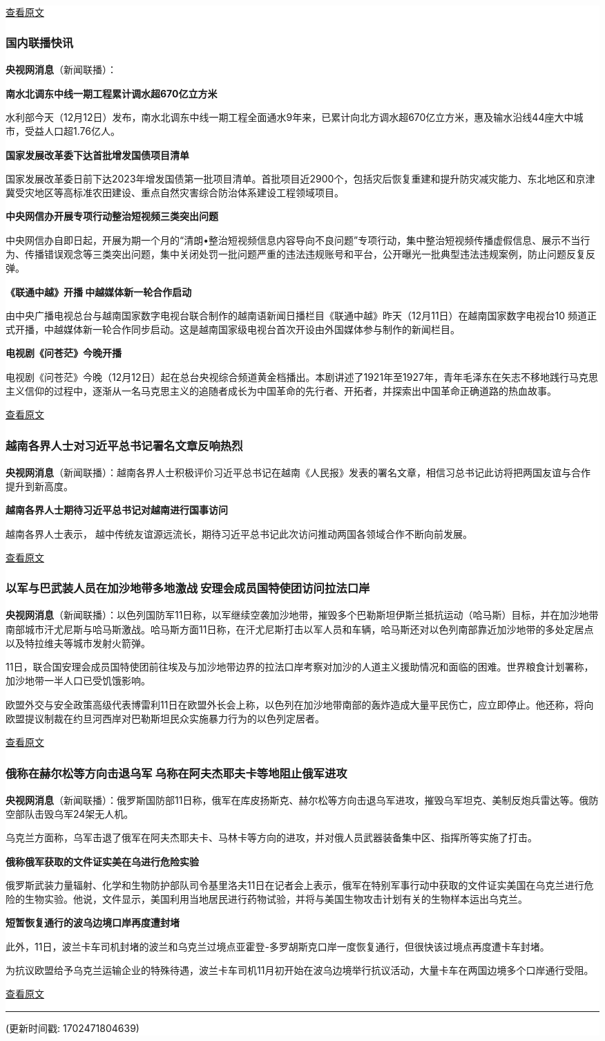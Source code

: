 [查看原文](https://tv.cctv.com/2023/12/12/VIDEJ9AT0Ja7Z4uV5W8mhXYl231212.shtml)

### 国内联播快讯

<p><strong>央视网消息</strong>（新闻联播）：<br></p><p><strong>南水北调东中线一期工程累计调水超670亿立方米</strong><br></p><p>水利部今天（12月12日）发布，南水北调东中线一期工程全面通水9年来，已累计向北方调水超670亿立方米，惠及输水沿线44座大中城市，受益人口超1.76亿人。<br></p><p><strong>国家发展改革委下达首批增发国债项目清单</strong><br></p><p>国家发展改革委日前下达2023年增发国债第一批项目清单。首批项目近2900个，包括灾后恢复重建和提升防灾减灾能力、东北地区和京津冀受灾地区等高标准农田建设、重点自然灾害综合防治体系建设工程领域项目。<br></p><p><strong>中央网信办开展专项行动整治短视频三类突出问题</strong><br></p><p>中央网信办自即日起，开展为期一个月的“清朗•整治短视频信息内容导向不良问题”专项行动，集中整治短视频传播虚假信息、展示不当行为、传播错误观念等三类突出问题，集中关闭处罚一批问题严重的违法违规账号和平台，公开曝光一批典型违法违规案例，防止问题反复反弹。<br></p><p><strong>《联通中越》开播 中越媒体新一轮合作启动</strong><br></p><p>由中央广播电视总台与越南国家数字电视台联合制作的越南语新闻日播栏目《联通中越》昨天（12月11日）在越南国家数字电视台10 频道正式开播，中越媒体新一轮合作同步启动。这是越南国家级电视台首次开设由外国媒体参与制作的新闻栏目。<br></p><p><strong>电视剧《问苍茫》今晚开播</strong><br></p><p>电视剧《问苍茫》今晚（12月12日）起在总台央视综合频道黄金档播出。本剧讲述了1921年至1927年，青年毛泽东在矢志不移地践行马克思主义信仰的过程中，逐渐从一名马克思主义的追随者成长为中国革命的先行者、开拓者，并探索出中国革命正确道路的热血故事。</p>

[查看原文](https://tv.cctv.com/2023/12/12/VIDEdM70XvavMa5zm6sPsyYA231212.shtml)

### 越南各界人士对习近平总书记署名文章反响热烈

<p><strong>央视网消息</strong>（新闻联播）：越南各界人士积极评价习近平总书记在越南《人民报》发表的署名文章，相信习总书记此访将把两国友谊与合作提升到新高度。<br></p><p><strong>越南各界人士期待习近平总书记对越南进行国事访问</strong><br></p><p>越南各界人士表示， 越中传统友谊源远流长，期待习近平总书记此次访问推动两国各领域合作不断向前发展。 <br></p>

[查看原文](https://tv.cctv.com/2023/12/12/VIDErOgzCbM7feP92YycdGfi231212.shtml)

### 以军与巴武装人员在加沙地带多地激战 安理会成员国特使团访问拉法口岸

<p><strong>央视网消息</strong>（新闻联播）：以色列国防军11日称，以军继续空袭加沙地带，摧毁多个巴勒斯坦伊斯兰抵抗运动（哈马斯）目标，并在加沙地带南部城市汗尤尼斯与哈马斯激战。哈马斯方面11日称，在汗尤尼斯打击以军人员和车辆，哈马斯还对以色列南部靠近加沙地带的多处定居点以及特拉维夫等城市发射火箭弹。<br></p><p>11日，联合国安理会成员国特使团前往埃及与加沙地带边界的拉法口岸考察对加沙的人道主义援助情况和面临的困难。世界粮食计划署称，加沙地带一半人口已受饥饿影响。<br></p><p>欧盟外交与安全政策高级代表博雷利11日在欧盟外长会上称，以色列在加沙地带南部的轰炸造成大量平民伤亡，应立即停止。他还称，将向欧盟提议制裁在约旦河西岸对巴勒斯坦民众实施暴力行为的以色列定居者。</p>

[查看原文](https://tv.cctv.com/2023/12/12/VIDETK4T0KHcv7fCmSBdQvzx231212.shtml)

### 俄称在赫尔松等方向击退乌军 乌称在阿夫杰耶夫卡等地阻止俄军进攻

<p><strong>央视网消息</strong>（新闻联播）：俄罗斯国防部11日称，俄军在库皮扬斯克、赫尔松等方向击退乌军进攻，摧毁乌军坦克、美制反炮兵雷达等。俄防空部队击毁乌军24架无人机。<br></p><p>乌克兰方面称，乌军击退了俄军在阿夫杰耶夫卡、马林卡等方向的进攻，并对俄人员武器装备集中区、指挥所等实施了打击。<br></p><p><strong>俄称俄军获取的文件证实美在乌进行危险实验 </strong><br></p><p>俄罗斯武装力量辐射、化学和生物防护部队司令基里洛夫11日在记者会上表示，俄军在特别军事行动中获取的文件证实美国在乌克兰进行危险的生物实验。他说，文件显示，美国利用当地居民进行药物试验，并将与美国生物攻击计划有关的生物样本运出乌克兰。<br></p><p><strong>短暂恢复通行的波乌边境口岸再度遭封堵</strong><br></p><p>此外，11日，波兰卡车司机封堵的波兰和乌克兰过境点亚霍登-多罗胡斯克口岸一度恢复通行，但很快该过境点再度遭卡车封堵。<br></p><p>为抗议欧盟给予乌克兰运输企业的特殊待遇，波兰卡车司机11月初开始在波乌边境举行抗议活动，大量卡车在两国边境多个口岸通行受阻。</p>

[查看原文](https://tv.cctv.com/2023/12/12/VIDEpwP2Q9lHpxa0Q8NPDmKy231212.shtml)



---

(更新时间戳: 1702471804639)

